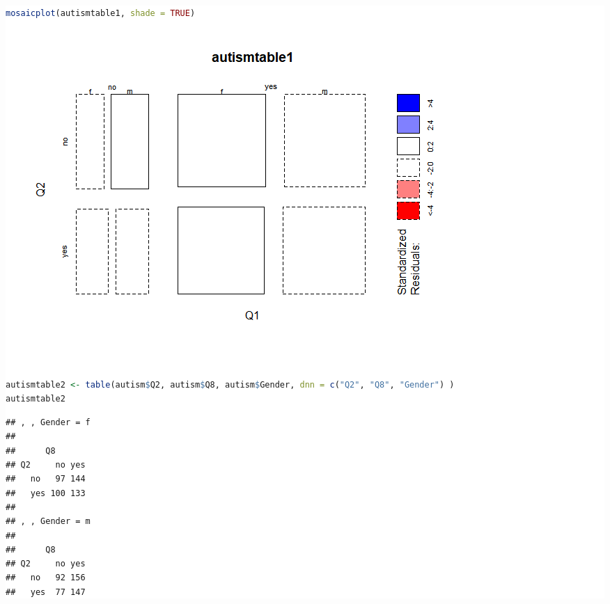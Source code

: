 ``` r
mosaicplot(autismtable1, shade = TRUE)
```

![](autism_gender_code_files/figure-gfm/unnamed-chunk-38-1.png)

``` r
autismtable2 <- table(autism$Q2, autism$Q8, autism$Gender, dnn = c("Q2", "Q8", "Gender") )
autismtable2
```

    ## , , Gender = f
    ## 
    ##      Q8
    ## Q2     no yes
    ##   no   97 144
    ##   yes 100 133
    ## 
    ## , , Gender = m
    ## 
    ##      Q8
    ## Q2     no yes
    ##   no   92 156
    ##   yes  77 147
